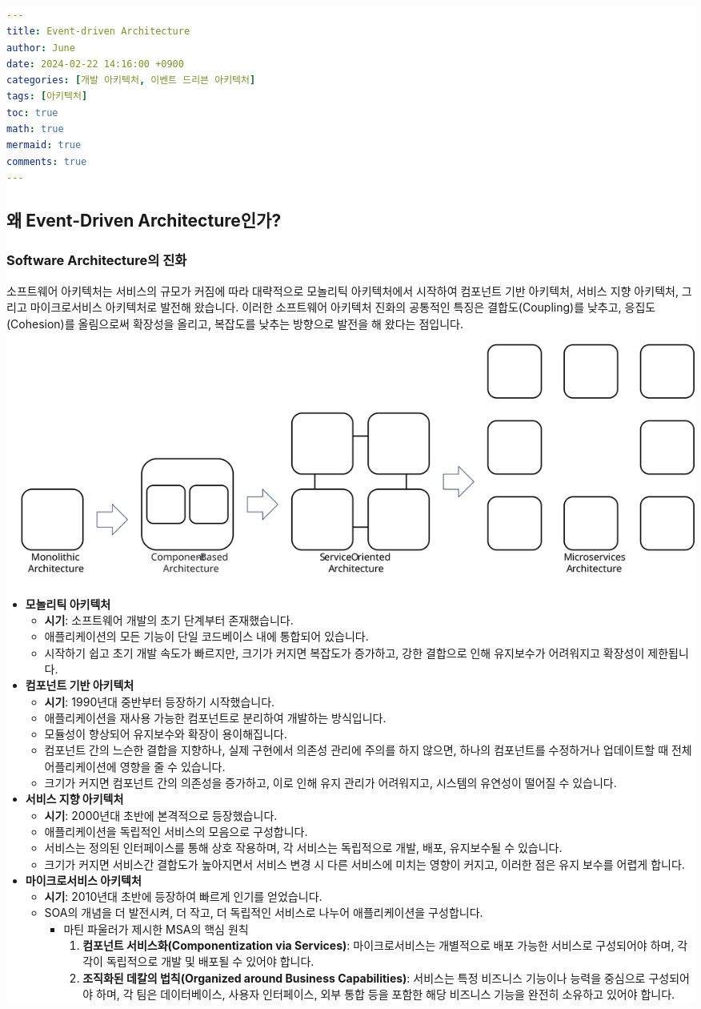 ```yaml
---
title: Event-driven Architecture
author: June
date: 2024-02-22 14:16:00 +0900
categories: [개발 아키텍처, 이벤트 드리븐 아키텍처]
tags: [아키텍처]
toc: true
math: true
mermaid: true
comments: true
---
```

## 왜 Event-Driven Architecture인가?

### Software Architecture의 진화

소프트웨어 아키텍처는 서비스의 규모가 커짐에 따라 대략적으로 모놀리틱 아키텍처에서 시작하여 컴포넌트 기반 아키텍처, 서비스 지향 아키텍처, 그리고 마이크로서비스 아키텍처로 발전해 왔습니다. 이러한 소프트웨어 아키텍처 진화의 공통적인 특징은 결합도(Coupling)를 낮추고, 응집도(Cohesion)를 올림으로써 확장성을 올리고, 복잡도를 낮추는 방향으로 발전을 해 왔다는 점입니다.

![evolution of software architecture](/posts/development-architectures/evolution-of-software-architecture.svg)

- **모놀리틱 아키텍처**
    - **시기**: 소프트웨어 개발의 초기 단계부터 존재했습니다.
    - 애플리케이션의 모든 기능이 단일 코드베이스 내에 통합되어 있습니다.
    - 시작하기 쉽고 초기 개발 속도가 빠르지만, 크기가 커지면 복잡도가 증가하고, 강한 결합으로 인해 유지보수가 어려워지고 확장성이 제한됩니다.
- **컴포넌트 기반 아키텍처**
    - **시기**: 1990년대 중반부터 등장하기 시작했습니다.
    - 애플리케이션을 재사용 가능한 컴포넌트로 분리하여 개발하는 방식입니다.
    - 모듈성이 향상되어 유지보수와 확장이 용이해집니다.
    - 컴포넌트 간의 느슨한 결합을 지향하나, 실제 구현에서 의존성 관리에 주의를 하지 않으면, 하나의 컴포넌트를 수정하거나 업데이트할 때 전체 어플리케이션에 영향을 줄 수 있습니다.
    - 크기가 커지면 컴포넌트 간의 의존성을 증가하고, 이로 인해 유지 관리가 어려워지고, 시스템의 유연성이 떨어질 수 있습니다.
- **서비스 지향 아키텍처**
    - **시기**: 2000년대 초반에 본격적으로 등장했습니다.
    - 애플리케이션을 독립적인 서비스의 모음으로 구성합니다.
    - 서비스는 정의된 인터페이스를 통해 상호 작용하며, 각 서비스는 독립적으로 개발, 배포, 유지보수될 수 있습니다.
    - 크기가 커지면 서비스간 결합도가 높아지면서 서비스 변경 시 다른 서비스에 미치는 영향이 커지고, 이러한 점은 유지 보수를 어렵게 합니다.
- **마이크로서비스 아키텍처**
    - **시기**: 2010년대 초반에 등장하여 빠르게 인기를 얻었습니다.
    - SOA의 개념을 더 발전시켜, 더 작고, 더 독립적인 서비스로 나누어 애플리케이션을 구성합니다.
        - 마틴 파울러가 제시한 MSA의 핵심 원칙
            1. **컴포넌트 서비스화(Componentization via Services)**: 마이크로서비스는 개별적으로 배포 가능한 서비스로 구성되어야 하며, 각각이 독립적으로 개발 및 배포될 수 있어야 합니다.
            2. **조직화된 데칼의 법칙(Organized around Business Capabilities)**: 서비스는 특정 비즈니스 기능이나 능력을 중심으로 구성되어야 하며, 각 팀은 데이터베이스, 사용자 인터페이스, 외부 통합 등을 포함한 해당 비즈니스 기능을 완전히 소유하고 있어야 합니다.